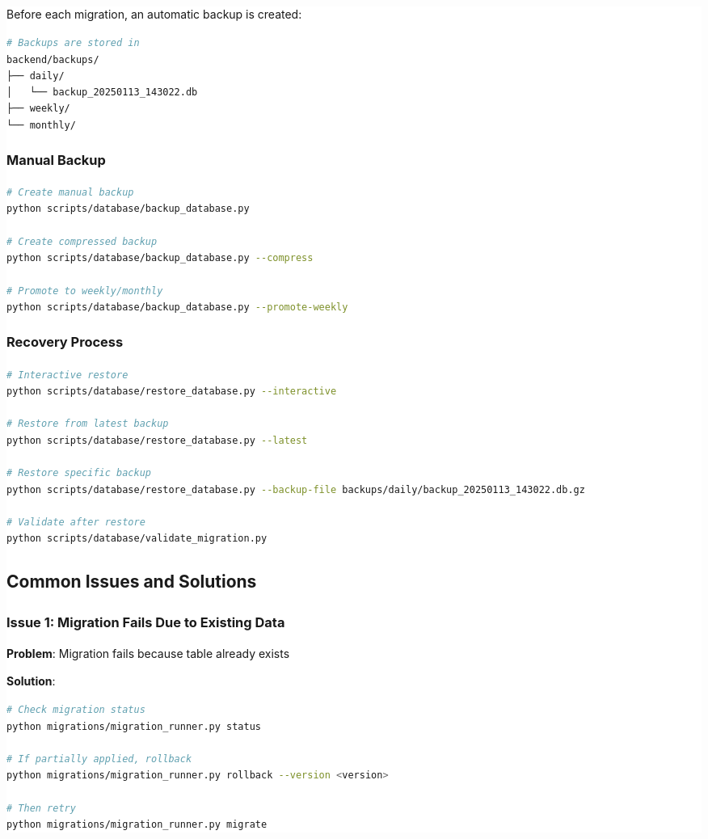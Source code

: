 Before each migration, an automatic backup is created:

```bash
# Backups are stored in
backend/backups/
├── daily/
│   └── backup_20250113_143022.db
├── weekly/
└── monthly/
```

### Manual Backup

```bash
# Create manual backup
python scripts/database/backup_database.py

# Create compressed backup
python scripts/database/backup_database.py --compress

# Promote to weekly/monthly
python scripts/database/backup_database.py --promote-weekly
```

### Recovery Process

```bash
# Interactive restore
python scripts/database/restore_database.py --interactive

# Restore from latest backup
python scripts/database/restore_database.py --latest

# Restore specific backup
python scripts/database/restore_database.py --backup-file backups/daily/backup_20250113_143022.db.gz

# Validate after restore
python scripts/database/validate_migration.py
```

## Common Issues and Solutions

### Issue 1: Migration Fails Due to Existing Data

**Problem**: Migration fails because table already exists

**Solution**:
```bash
# Check migration status
python migrations/migration_runner.py status

# If partially applied, rollback
python migrations/migration_runner.py rollback --version <version>

# Then retry
python migrations/migration_runner.py migrate
```
